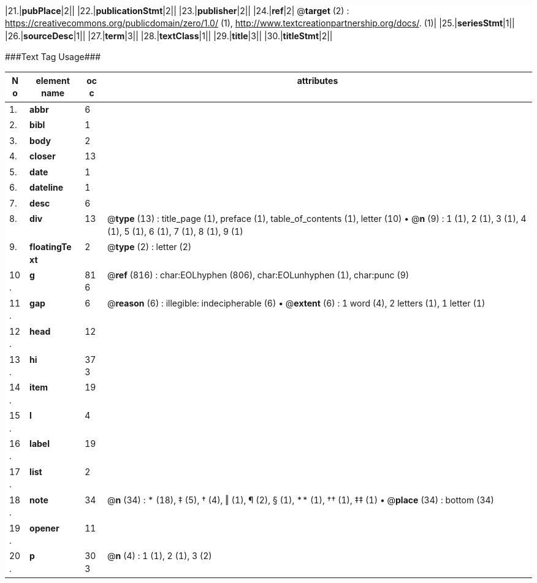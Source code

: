 |21.|__pubPlace__|2||
|22.|__publicationStmt__|2||
|23.|__publisher__|2||
|24.|__ref__|2| @__target__ (2) : https://creativecommons.org/publicdomain/zero/1.0/ (1), http://www.textcreationpartnership.org/docs/. (1)|
|25.|__seriesStmt__|1||
|26.|__sourceDesc__|1||
|27.|__term__|3||
|28.|__textClass__|1||
|29.|__title__|3||
|30.|__titleStmt__|2||


###Text Tag Usage###

|No|element name|occ|attributes|
|---|---|---|---|
|1.|__abbr__|6||
|2.|__bibl__|1||
|3.|__body__|2||
|4.|__closer__|13||
|5.|__date__|1||
|6.|__dateline__|1||
|7.|__desc__|6||
|8.|__div__|13| @__type__ (13) : title_page (1), preface (1), table_of_contents (1), letter (10)  •  @__n__ (9) : 1 (1), 2 (1), 3 (1), 4 (1), 5 (1), 6 (1), 7 (1), 8 (1), 9 (1)|
|9.|__floatingText__|2| @__type__ (2) : letter (2)|
|10.|__g__|816| @__ref__ (816) : char:EOLhyphen (806), char:EOLunhyphen (1), char:punc (9)|
|11.|__gap__|6| @__reason__ (6) : illegible: indecipherable (6)  •  @__extent__ (6) : 1 word (4), 2 letters (1), 1 letter (1)|
|12.|__head__|12||
|13.|__hi__|373||
|14.|__item__|19||
|15.|__l__|4||
|16.|__label__|19||
|17.|__list__|2||
|18.|__note__|34| @__n__ (34) : * (18), ‡ (5), † (4), ‖ (1), ¶ (2), § (1), ** (1), †† (1), ‡‡ (1)  •  @__place__ (34) : bottom (34)|
|19.|__opener__|11||
|20.|__p__|303| @__n__ (4) : 1 (1), 2 (1), 3 (2)|